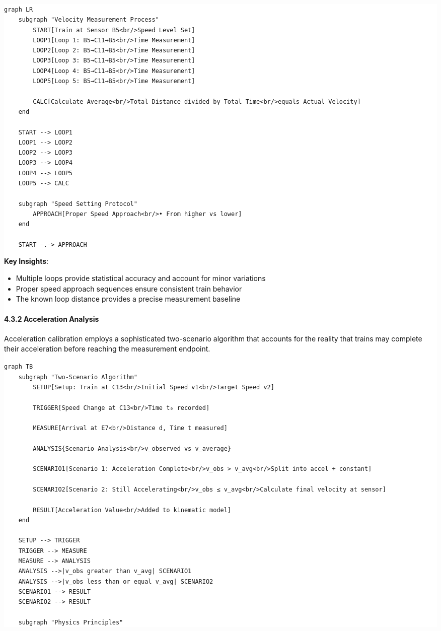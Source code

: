 ```mermaid
graph LR
    subgraph "Velocity Measurement Process"
        START[Train at Sensor B5<br/>Speed Level Set]
        LOOP1[Loop 1: B5→C11→B5<br/>Time Measurement]
        LOOP2[Loop 2: B5→C11→B5<br/>Time Measurement]
        LOOP3[Loop 3: B5→C11→B5<br/>Time Measurement]
        LOOP4[Loop 4: B5→C11→B5<br/>Time Measurement]
        LOOP5[Loop 5: B5→C11→B5<br/>Time Measurement]

        CALC[Calculate Average<br/>Total Distance divided by Total Time<br/>equals Actual Velocity]
    end

    START --> LOOP1
    LOOP1 --> LOOP2
    LOOP2 --> LOOP3
    LOOP3 --> LOOP4
    LOOP4 --> LOOP5
    LOOP5 --> CALC

    subgraph "Speed Setting Protocol"
        APPROACH[Proper Speed Approach<br/>• From higher vs lower]
    end

    START -.-> APPROACH
```

**Key Insights**:
- Multiple loops provide statistical accuracy and account for minor variations
- Proper speed approach sequences ensure consistent train behavior
- The known loop distance provides a precise measurement baseline

#### 4.3.2 Acceleration Analysis

Acceleration calibration employs a sophisticated two-scenario algorithm that accounts for the reality that trains may complete their acceleration before reaching the measurement endpoint.

```mermaid
graph TB
    subgraph "Two-Scenario Algorithm"
        SETUP[Setup: Train at C13<br/>Initial Speed v1<br/>Target Speed v2]

        TRIGGER[Speed Change at C13<br/>Time t₀ recorded]

        MEASURE[Arrival at E7<br/>Distance d, Time t measured]

        ANALYSIS{Scenario Analysis<br/>v_observed vs v_average}

        SCENARIO1[Scenario 1: Acceleration Complete<br/>v_obs > v_avg<br/>Split into accel + constant]

        SCENARIO2[Scenario 2: Still Accelerating<br/>v_obs ≤ v_avg<br/>Calculate final velocity at sensor]

        RESULT[Acceleration Value<br/>Added to kinematic model]
    end

    SETUP --> TRIGGER
    TRIGGER --> MEASURE
    MEASURE --> ANALYSIS
    ANALYSIS -->|v_obs greater than v_avg| SCENARIO1
    ANALYSIS -->|v_obs less than or equal v_avg| SCENARIO2
    SCENARIO1 --> RESULT
    SCENARIO2 --> RESULT

    subgraph "Physics Principles"
```